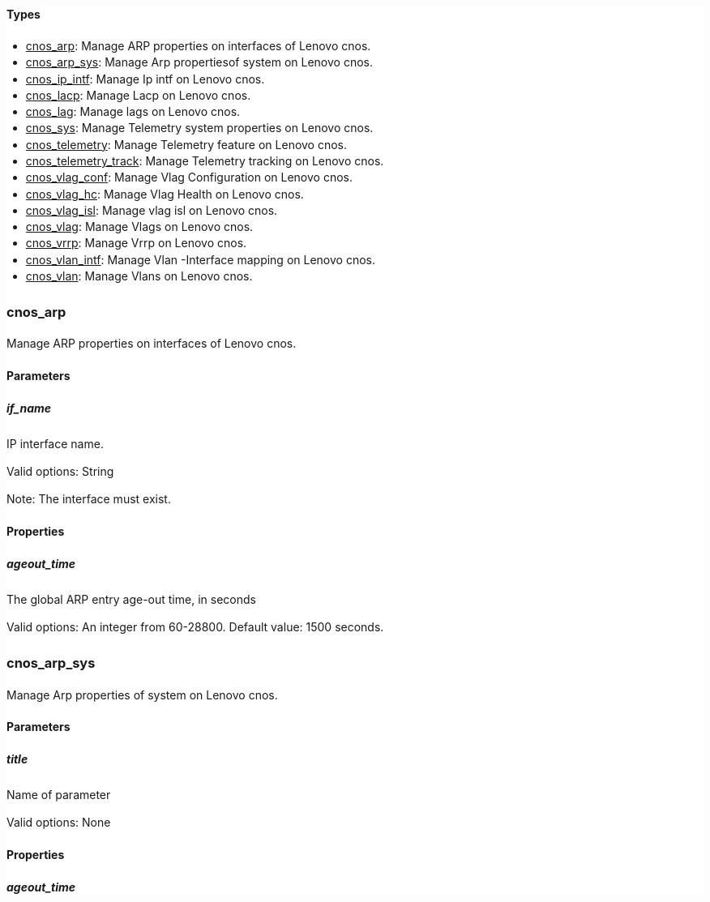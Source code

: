 #### Types

* [cnos_arp](#cnos_arp): Manage ARP properties on interfaces of Lenovo cnos.
* [cnos_arp_sys](#cnos_arp_sys): Manage Arp propertiesof system on Lenovo cnos.
* [cnos_ip_intf](#cnos_ip_intf): Manage Ip intf on Lenovo cnos.
* [cnos_lacp](#cnos_lacp): Manage Lacp on Lenovo cnos.
* [cnos_lag](#cnos_lag): Manage lags on Lenovo cnos.
* [cnos_sys](#cnos_sys): Manage Telemetry system properties on Lenovo cnos.
* [cnos_telemetry](#cnos_telemetry): Manage Telemetry feature on Lenovo cnos.
* [cnos_telemetry_track](#cnos_telemetry_track): Manage Telemetry tracking on Lenovo cnos.
* [cnos_vlag_conf](#cnos_vlag_conf): Manage Vlag Configuration on Lenovo cnos.
* [cnos_vlag_hc](#cnos_vlag_hc): Manage Vlag Health on Lenovo cnos.
* [cnos_vlag_isl](#cnos_vlag_isl): Manage vlag isl on Lenovo cnos.
* [cnos_vlag](#cnos_vlag): Manage Vlags on Lenovo cnos.
* [cnos_vrrp](#cnos_vrrp): Manage Vrrp on Lenovo cnos.
* [cnos_vlan_intf](#cnos_vlan_intf): Manage Vlan -Interface mapping on Lenovo cnos.
* [cnos_vlan](#cnos_vlan): Manage Vlans on Lenovo cnos.

### cnos_arp

Manage ARP properties on interfaces of Lenovo cnos.

#### Parameters

##### if_name 

IP interface name.

Valid options: String

Note: The interface must exist.

#### Properties

##### ageout_time

The global ARP entry age-out time, in seconds

Valid options: An integer from 60-28800. Default value: 1500 seconds.


### cnos_arp_sys

Manage Arp properties of system on Lenovo cnos.

#### Parameters

##### title 

Name of parameter

Valid options: None

#### Properties

##### ageout_time
